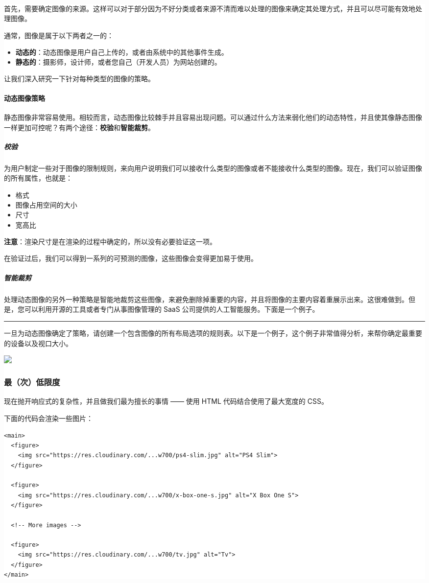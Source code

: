 首先，需要确定图像的来源。这样可以对于部分因为不好分类或者来源不清而难以处理的图像来确定其处理方式，并且可以尽可能有效地处理图像。

通常，图像是属于以下两者之一的：

* **动态的**：动态图像是用户自己上传的，或者由系统中的其他事件生成。
* **静态的**：摄影师，设计师，或者您自己（开发人员）为网站创建的。

让我们深入研究一下针对每种类型的图像的策略。

#### 动态图像策略

静态图像非常容易使用。相较而言，动态图像比较棘手并且容易出现问题。可以通过什么方法来弱化他们的动态特性，并且使其像静态图像一样更加可控呢？有两个途径：**校验**和**智能裁剪**。

##### 校验

为用户制定一些对于图像的限制规则，来向用户说明我们可以接收什么类型的图像或者不能接收什么类型的图像。现在，我们可以验证图像的所有属性，也就是：

* 格式
* 图像占用空间的大小
* 尺寸
* 宽高比

**注意**：渲染尺寸是在渲染的过程中确定的，所以没有必要验证这一项。

在验证过后，我们可以得到一系列的可预测的图像，这些图像会变得更加易于使用。

##### 智能裁剪

处理动态图像的另外一种策略是智能地裁剪这些图像，来避免删除掉重要的内容，并且将图像的主要内容着重展示出来。这很难做到。但是，您可以利用开源的工具或者专门从事图像管理的 SaaS 公司提供的人工智能服务。下面是一个例子。

* * *

一旦为动态图像确定了策略，请创建一个包含图像的所有布局选项的规则表。以下是一个例子，这个例子非常值得分析，来帮你确定最重要的设备以及视口大小。

![](https://user-images.githubusercontent.com/26959437/55000964-93be5780-500e-11e9-9846-6253266db41e.png)

### 最（次）低限度

现在抛开响应式的复杂性，并且做我们最为擅长的事情 —— 使用 HTML 代码结合使用了最大宽度的 CSS。

下面的代码会渲染一些图片：

```
<main>
  <figure>
    <img src="https://res.cloudinary.com/...w700/ps4-slim.jpg" alt="PS4 Slim">
  </figure>
      
  <figure>
    <img src="https://res.cloudinary.com/...w700/x-box-one-s.jpg" alt="X Box One S">
  </figure>
      
  <!-- More images -->
    
  <figure>
    <img src="https://res.cloudinary.com/...w700/tv.jpg" alt="Tv">
  </figure>
</main>
```
